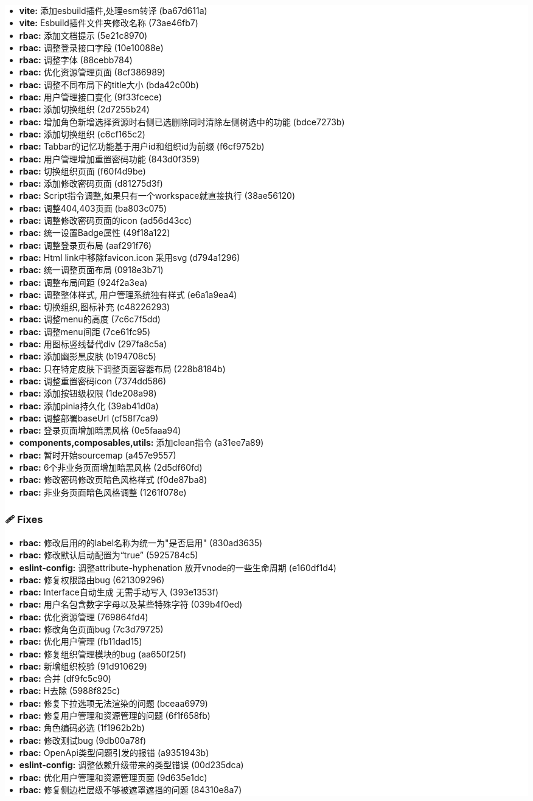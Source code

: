 - **vite:** 添加esbuild插件,处理esm转译 (ba67d611a)
- **vite:** Esbuild插件文件夹修改名称 (73ae46fb7)
- **rbac:** 添加文档提示 (5e21c8970)
- **rbac:** 调整登录接口字段 (10e10088e)
- **rbac:** 调整字体 (88cebb784)
- **rbac:** 优化资源管理页面 (8cf386989)
- **rbac:** 调整不同布局下的title大小 (bda42c00b)
- **rbac:** 用户管理接口变化 (9f33fcece)
- **rbac:** 添加切换组织 (2d7255b24)
- **rbac:** 增加角色新增选择资源时右侧已选删除同时清除左侧树选中的功能 (bdce7273b)
- **rbac:** 添加切换组织 (c6cf165c2)
- **rbac:** Tabbar的记忆功能基于用户id和组织id为前缀 (f6cf9752b)
- **rbac:** 用户管理增加重置密码功能 (843d0f359)
- **rbac:** 切换组织页面 (f60f4d9be)
- **rbac:** 添加修改密码页面 (d81275d3f)
- **rbac:** Script指令调整,如果只有一个workspace就直接执行 (38ae56120)
- **rbac:** 调整404,403页面 (ba803c075)
- **rbac:** 调整修改密码页面的icon (ad56d43cc)
- **rbac:** 统一设置Badge属性 (49f18a122)
- **rbac:** 调整登录页布局 (aaf291f76)
- **rbac:** Html link中移除favicon.icon 采用svg (d794a1296)
- **rbac:** 统一调整页面布局 (0918e3b71)
- **rbac:** 调整布局间距 (924f2a3ea)
- **rbac:** 调整整体样式, 用户管理系统独有样式 (e6a1a9ea4)
- **rbac:** 切换组织,图标补充 (c48226293)
- **rbac:** 调整menu的高度 (7c6c7f5dd)
- **rbac:** 调整menu间距 (7ce61fc95)
- **rbac:** 用图标竖线替代div (297fa8c5a)
- **rbac:** 添加幽影黑皮肤 (b194708c5)
- **rbac:** 只在特定皮肤下调整页面容器布局 (228b8184b)
- **rbac:** 调整重置密码icon (7374dd586)
- **rbac:** 添加按钮级权限 (1de208a98)
- **rbac:** 添加pinia持久化 (39ab41d0a)
- **rbac:** 调整部署baseUrl (cf58f7ca9)
- **rbac:** 登录页面增加暗黑风格 (0e5faaa94)
- **components,composables,utils:** 添加clean指令 (a31ee7a89)
- **rbac:** 暂时开始sourcemap (a457e9557)
- **rbac:** 6个非业务页面增加暗黑风格 (2d5df60fd)
- **rbac:** 修改密码修改页暗色风格样式 (f0de87ba8)
- **rbac:** 非业务页面暗色风格调整 (1261f078e)

### 🩹 Fixes

- **rbac:** 修改启用的的label名称为统一为"是否启用" (830ad3635)
- **rbac:** 修改默认启动配置为“true” (5925784c5)
- **eslint-config:** 调整attribute-hyphenation 放开vnode的一些生命周期 (e160df1d4)
- **rbac:** 修复权限路由bug (621309296)
- **rbac:** Interface自动生成 无需手动写入 (393e1353f)
- **rbac:** 用户名包含数字字母以及某些特殊字符 (039b4f0ed)
- **rbac:** 优化资源管理 (769864fd4)
- **rbac:** 修改角色页面bug (7c3d79725)
- **rbac:** 优化用户管理 (fb11dad15)
- **rbac:** 修复组织管理模块的bug (aa650f25f)
- **rbac:** 新增组织校验 (91d910629)
- **rbac:** 合并 (df9fc5c90)
- **rbac:** H去除 (5988f825c)
- **rbac:** 修复下拉选项无法渲染的问题 (bceaa6979)
- **rbac:** 修复用户管理和资源管理的问题 (6f1f658fb)
- **rbac:** 角色编码必选 (1f1962b2b)
- **rbac:** 修改测试bug (9db00a78f)
- **rbac:** OpenApi类型问题引发的报错 (a9351943b)
- **eslint-config:** 调整依赖升级带来的类型错误 (00d235dca)
- **rbac:** 优化用户管理和资源管理页面 (9d635e1dc)
- **rbac:** 修复侧边栏层级不够被遮罩遮挡的问题 (84310e8a7)